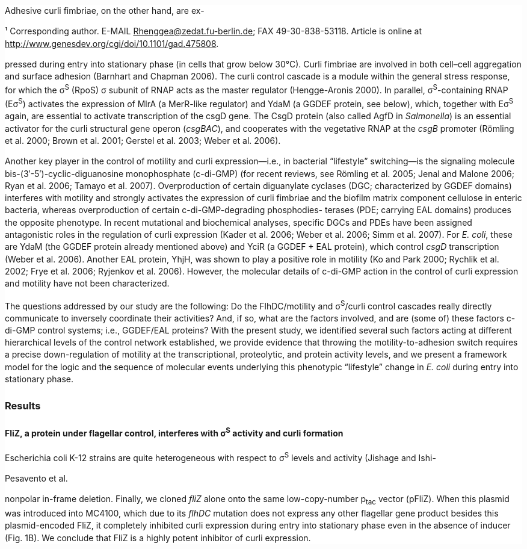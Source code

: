 Adhesive curli fimbriae, on the other hand, are ex-

¹ Corresponding author.
E-MAIL Rhenggea@zedat.fu-berlin.de; FAX 49-30-838-53118.
Article is online at http://www.genesdev.org/cgi/doi/10.1101/gad.475808.

pressed during entry into stationary phase (in cells that grow below 30°C). Curli fimbriae are involved in both cell–cell aggregation and surface adhesion (Barnhart and Chapman 2006). The curli control cascade is a module within the general stress response, for which the σ<sup>S</sup> (RpoS) σ subunit of RNAP acts as the master regulator (Hengge-Aronis 2000). In parallel, σ<sup>S</sup>-containing RNAP (Eσ<sup>S</sup>) activates the expression of MlrA (a MerR-like regulator) and YdaM (a GGDEF protein, see below), which, together with Eσ<sup>S</sup> again, are essential to activate transcription of the csgD gene. The CsgD protein (also called AgfD in *Salmonella*) is an essential activator for the curli structural gene operon (*csgBAC*), and cooperates with the vegetative RNAP at the *csgB* promoter (Römling et al. 2000; Brown et al. 2001; Gerstel et al. 2003; Weber et al. 2006).

Another key player in the control of motility and curli expression—i.e., in bacterial “lifestyle” switching—is the signaling molecule bis-(3′-5′)-cyclic-diguanosine monophosphate (c-di-GMP) (for recent reviews, see Römling et al. 2005; Jenal and Malone 2006; Ryan et al. 2006; Tamayo et al. 2007). Overproduction of certain diguanylate cyclases (DGC; characterized by GGDEF domains) interferes with motility and strongly activates the expression of curli fimbriae and the biofilm matrix component cellulose in enteric bacteria, whereas overproduction of certain c-di-GMP-degrading phosphodies- terases (PDE; carrying EAL domains) produces the opposite phenotype. In recent mutational and biochemical analyses, specific DGCs and PDEs have been assigned antagonistic roles in the regulation of curli expression (Kader et al. 2006; Weber et al. 2006; Simm et al. 2007). For *E. coli*, these are YdaM (the GGDEF protein already mentioned above) and YciR (a GGDEF + EAL protein), which control *csgD* transcription (Weber et al. 2006). Another EAL protein, YhjH, was shown to play a positive role in motility (Ko and Park 2000; Rychlik et al. 2002; Frye et al. 2006; Ryjenkov et al. 2006). However, the molecular details of c-di-GMP action in the control of curli expression and motility have not been characterized.

The questions addressed by our study are the following: Do the FlhDC/motility and σ<sup>S</sup>/curli control cascades really directly communicate to inversely coordinate their activities? And, if so, what are the factors involved, and are (some of) these factors c-di-GMP control systems; i.e., GGDEF/EAL proteins? With the present study, we identified several such factors acting at different hierarchical levels of the control network established, we provide evidence that throwing the motility-to-adhesion switch requires a precise down-regulation of motility at the transcriptional, proteolytic, and protein activity levels, and we present a framework model for the logic and the sequence of molecular events underlying this phenotypic “lifestyle” change in *E. coli* during entry into stationary phase.

### Results

#### FliZ, a protein under flagellar control, interferes with σ<sup>S</sup> activity and curli formation

Escherichia coli K-12 strains are quite heterogeneous with respect to σ<sup>S</sup> levels and activity (Jishage and Ishi-

Pesavento et al.

nonpolar in-frame deletion. Finally, we cloned *fliZ* alone onto the same low-copy-number p<sub>tac</sub> vector (pFliZ). When this plasmid was introduced into MC4100, which due to its *flhDC* mutation does not express any other flagellar gene product besides this plasmid-encoded FliZ, it completely inhibited curli expression during entry into stationary phase even in the absence of inducer (Fig. 1B). We conclude that FliZ is a highly potent inhibitor of curli expression.
